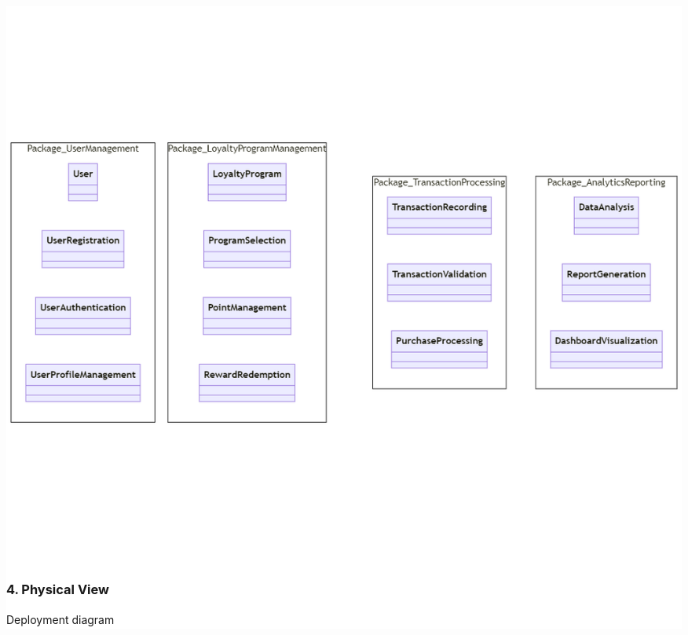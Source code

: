 ![Vision](article0003/../article00009/package-diagram.png)






### 4. Physical View


Deployment diagram
